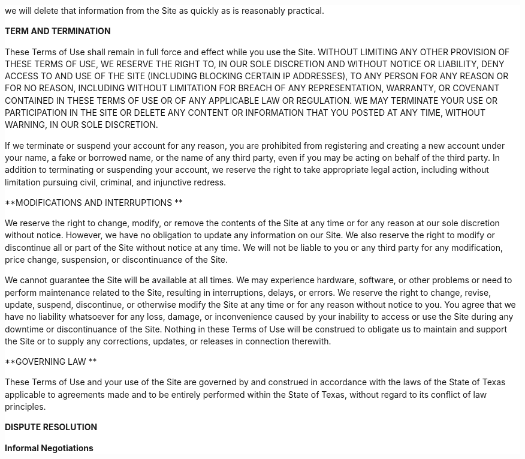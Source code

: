we will delete that information from the Site as quickly as is
reasonably practical.

**TERM AND TERMINATION**

These Terms of Use shall remain in full force and effect while you use
the Site. WITHOUT LIMITING ANY OTHER PROVISION OF THESE TERMS OF USE, WE
RESERVE THE RIGHT TO, IN OUR SOLE DISCRETION AND WITHOUT NOTICE OR
LIABILITY, DENY ACCESS TO AND USE OF THE SITE (INCLUDING BLOCKING
CERTAIN IP ADDRESSES), TO ANY PERSON FOR ANY REASON OR FOR NO REASON,
INCLUDING WITHOUT LIMITATION FOR BREACH OF ANY REPRESENTATION, WARRANTY,
OR COVENANT CONTAINED IN THESE TERMS OF USE OR OF ANY APPLICABLE LAW OR
REGULATION. WE MAY TERMINATE YOUR USE OR PARTICIPATION IN THE SITE OR
DELETE ANY CONTENT OR INFORMATION THAT YOU POSTED AT ANY TIME, WITHOUT
WARNING, IN OUR SOLE DISCRETION.

If we terminate or suspend your account for any reason, you are
prohibited from registering and creating a new account under your name,
a fake or borrowed name, or the name of any third party, even if you may
be acting on behalf of the third party. In addition to terminating or
suspending your account, we reserve the right to take appropriate legal
action, including without limitation pursuing civil, criminal, and
injunctive redress.

**MODIFICATIONS AND INTERRUPTIONS **

We reserve the right to change, modify, or remove the contents of the
Site at any time or for any reason at our sole discretion without
notice. However, we have no obligation to update any information on our
Site. We also reserve the right to modify or discontinue all or part of
the Site without notice at any time. We will not be liable to you or any
third party for any modification, price change, suspension, or
discontinuance of the Site.

We cannot guarantee the Site will be available at all times. We may
experience hardware, software, or other problems or need to perform
maintenance related to the Site, resulting in interruptions, delays, or
errors. We reserve the right to change, revise, update, suspend,
discontinue, or otherwise modify the Site at any time or for any reason
without notice to you. You agree that we have no liability whatsoever
for any loss, damage, or inconvenience caused by your inability to
access or use the Site during any downtime or discontinuance of the
Site. Nothing in these Terms of Use will be construed to obligate us to
maintain and support the Site or to supply any corrections, updates, or
releases in connection therewith.

**GOVERNING LAW **

These Terms of Use and your use of the Site are governed by and
construed in accordance with the laws of the State of Texas applicable
to agreements made and to be entirely performed within the State of
Texas, without regard to its conflict of law principles.

**DISPUTE RESOLUTION**

**Informal Negotiations**
